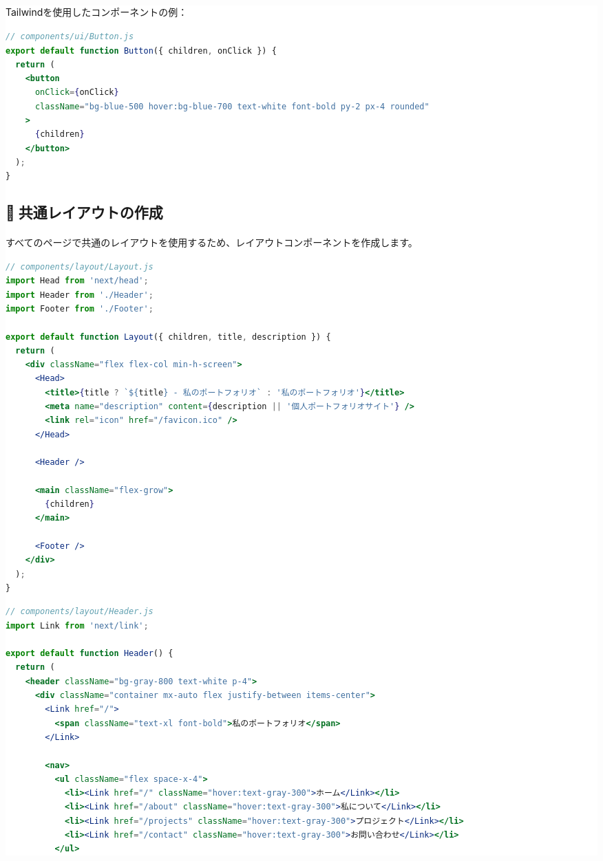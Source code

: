 Tailwindを使用したコンポーネントの例：

```jsx
// components/ui/Button.js
export default function Button({ children, onClick }) {
  return (
    <button
      onClick={onClick}
      className="bg-blue-500 hover:bg-blue-700 text-white font-bold py-2 px-4 rounded"
    >
      {children}
    </button>
  );
}
```

## 📝 共通レイアウトの作成

すべてのページで共通のレイアウトを使用するため、レイアウトコンポーネントを作成します。

```jsx
// components/layout/Layout.js
import Head from 'next/head';
import Header from './Header';
import Footer from './Footer';

export default function Layout({ children, title, description }) {
  return (
    <div className="flex flex-col min-h-screen">
      <Head>
        <title>{title ? `${title} - 私のポートフォリオ` : '私のポートフォリオ'}</title>
        <meta name="description" content={description || '個人ポートフォリオサイト'} />
        <link rel="icon" href="/favicon.ico" />
      </Head>

      <Header />

      <main className="flex-grow">
        {children}
      </main>

      <Footer />
    </div>
  );
}
```

```jsx
// components/layout/Header.js
import Link from 'next/link';

export default function Header() {
  return (
    <header className="bg-gray-800 text-white p-4">
      <div className="container mx-auto flex justify-between items-center">
        <Link href="/">
          <span className="text-xl font-bold">私のポートフォリオ</span>
        </Link>
        
        <nav>
          <ul className="flex space-x-4">
            <li><Link href="/" className="hover:text-gray-300">ホーム</Link></li>
            <li><Link href="/about" className="hover:text-gray-300">私について</Link></li>
            <li><Link href="/projects" className="hover:text-gray-300">プロジェクト</Link></li>
            <li><Link href="/contact" className="hover:text-gray-300">お問い合わせ</Link></li>
          </ul>
```